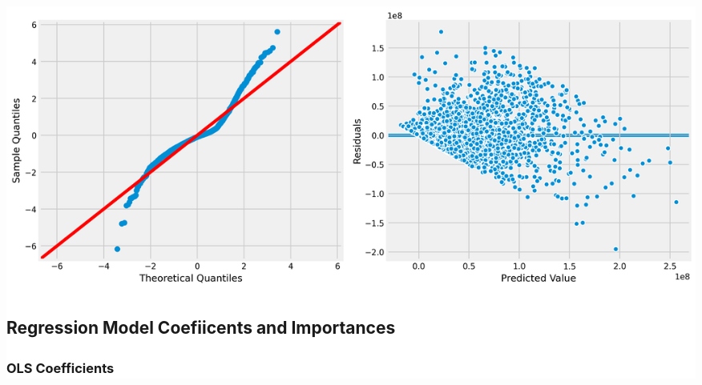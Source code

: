 <img src="Images/OLS_best_linear_reg.png">

## Regression Model Coefiicents and Importances

### OLS Coefficients
